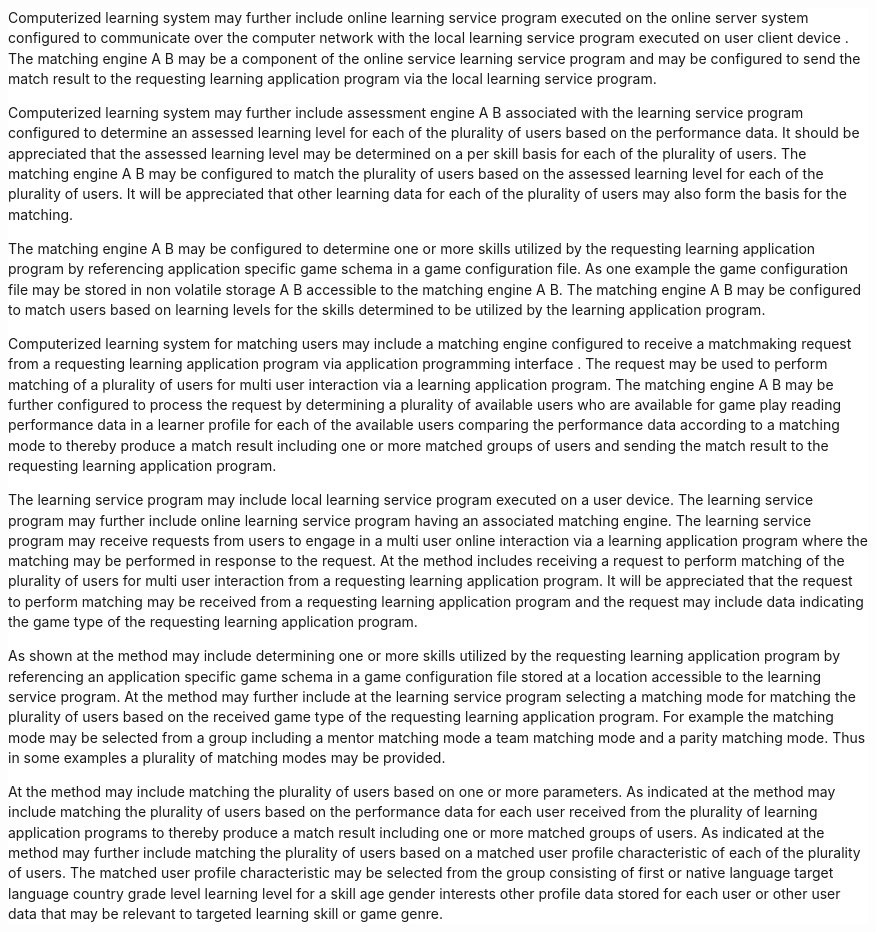 Computerized learning system may further include online learning service program executed on the online server system configured to communicate over the computer network with the local learning service program executed on user client device . The matching engine A B may be a component of the online service learning service program and may be configured to send the match result to the requesting learning application program via the local learning service program.

Computerized learning system may further include assessment engine A B associated with the learning service program configured to determine an assessed learning level for each of the plurality of users based on the performance data. It should be appreciated that the assessed learning level may be determined on a per skill basis for each of the plurality of users. The matching engine A B may be configured to match the plurality of users based on the assessed learning level for each of the plurality of users. It will be appreciated that other learning data for each of the plurality of users may also form the basis for the matching.

The matching engine A B may be configured to determine one or more skills utilized by the requesting learning application program by referencing application specific game schema in a game configuration file. As one example the game configuration file may be stored in non volatile storage A B accessible to the matching engine A B. The matching engine A B may be configured to match users based on learning levels for the skills determined to be utilized by the learning application program.

Computerized learning system for matching users may include a matching engine configured to receive a matchmaking request from a requesting learning application program via application programming interface . The request may be used to perform matching of a plurality of users for multi user interaction via a learning application program. The matching engine A B may be further configured to process the request by determining a plurality of available users who are available for game play reading performance data in a learner profile for each of the available users comparing the performance data according to a matching mode to thereby produce a match result including one or more matched groups of users and sending the match result to the requesting learning application program.

The learning service program may include local learning service program executed on a user device. The learning service program may further include online learning service program having an associated matching engine. The learning service program may receive requests from users to engage in a multi user online interaction via a learning application program where the matching may be performed in response to the request. At the method includes receiving a request to perform matching of the plurality of users for multi user interaction from a requesting learning application program. It will be appreciated that the request to perform matching may be received from a requesting learning application program and the request may include data indicating the game type of the requesting learning application program.

As shown at the method may include determining one or more skills utilized by the requesting learning application program by referencing an application specific game schema in a game configuration file stored at a location accessible to the learning service program. At the method may further include at the learning service program selecting a matching mode for matching the plurality of users based on the received game type of the requesting learning application program. For example the matching mode may be selected from a group including a mentor matching mode a team matching mode and a parity matching mode. Thus in some examples a plurality of matching modes may be provided.

At the method may include matching the plurality of users based on one or more parameters. As indicated at the method may include matching the plurality of users based on the performance data for each user received from the plurality of learning application programs to thereby produce a match result including one or more matched groups of users. As indicated at the method may further include matching the plurality of users based on a matched user profile characteristic of each of the plurality of users. The matched user profile characteristic may be selected from the group consisting of first or native language target language country grade level learning level for a skill age gender interests other profile data stored for each user or other user data that may be relevant to targeted learning skill or game genre.
